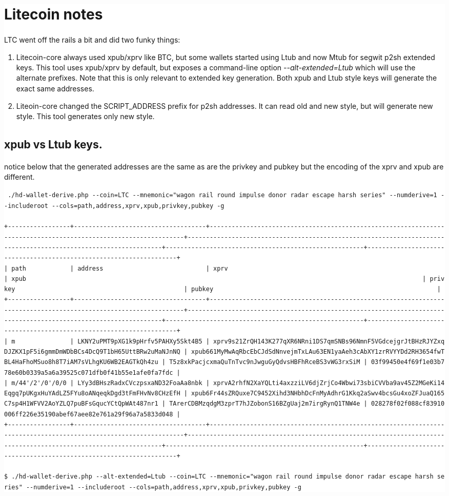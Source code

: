 
# Litecoin notes

LTC went off the rails a bit and did two funky things:

1. Litecoin-core always used xpub/xprv like BTC, but some wallets started
using Ltub and now Mtub for segwit p2sh extended keys.  This tool uses
xpub/xprv by default, but exposes a command-line option *--alt-extended=Ltub*
which will use the alternate prefixes.  Note that this is only relevant to
extended key generation.  Both xpub and Ltub style keys will generate the
exact same addresses.

2. Liteoin-core changed the SCRIPT_ADDRESS prefix for p2sh addresses. It
can read old and new style, but will generate new style.  This tool
generates only new style.

## xpub vs Ltub keys.

notice below that the generated addresses are the same as are the privkey and pubkey but the encoding of the xprv and xpub are different.

```
 ./hd-wallet-derive.php --coin=LTC --mnemonic="wagon rail round impulse donor radar escape harsh series" --numderive=1 --includeroot --cols=path,address,xprv,xpub,privkey,pubkey -g

+-----------------+------------------------------------+-----------------------------------------------------------------------------------------------------------------+-----------------------------------------------------------------------------------------------------------------+------------------------------------------------------+--------------------------------------------------------------------+
| path            | address                            | xprv                                                                                                            | xpub                                                                                                            | privkey                                              | pubkey                                                             |
+-----------------+------------------------------------+-----------------------------------------------------------------------------------------------------------------+-----------------------------------------------------------------------------------------------------------------+------------------------------------------------------+--------------------------------------------------------------------+
| m               | LKNY2uPMT9pXG1k9pHrfv5PAHXy5Skt4B5 | xprv9s21ZrQH143K277qXR6NRni1DS7qmSNBs96NmnF5VGdcejgrJtBHzRJYZxqDJZKX1pF5i6gmmDmWDbBCs4DcQ9T1bH65UttBRw2uMaNJnNQ | xpub661MyMwAqRbcEbCJdSdNnvejmTxLAu63EN1yaAeh3cAbXY1zrRVYYDd2RH3654fwTBL4HaFhoMSuo8h8T7iAM7sVLhgKU6WB2EAGTkQh4zu | T5z8xkPacjcxmaQuTnTvc9nJwguGyQdvsHBFhRceBS3vWG3rxSiM | 03f99450e4f69f1e03b778e60b0339a5a6a39525c071dfb0f41b55e1afe0fa7fdc |
| m/44'/2'/0'/0/0 | LYy3dBHszRadxCVczpsxaND32FoaAa8nbk | xprvA2rhfN2XaYQLti4axzziLV6djZrjCo4Wbwi73sbiCVVba9av45Z2MGeKi14Eqgq7pUKgxHuYAdLZ5FYu8oANqeqkDgd3tFmFHvNv8CHzEfH | xpub6Fr44sZRQuxe7C9452Xihd3NHbhDcFnMyAdhrG1Kkq2aSwv4bcsGu4xoZFJuaQ165C7sp4H1WFVV2AoYZLQ7puBFsGqucYCtQpWAt487nr1 | TArerCDBMzqdgM3zprT7hJZobonS16BZgUaj2m7irgRynQ1TNW4e | 028278f02f088cf83910006ff226e35190abef67aee82e761a29f96a7a5833d048 |
+-----------------+------------------------------------+-----------------------------------------------------------------------------------------------------------------+-----------------------------------------------------------------------------------------------------------------+------------------------------------------------------+--------------------------------------------------------------------+

$ ./hd-wallet-derive.php --alt-extended=Ltub --coin=LTC --mnemonic="wagon rail round impulse donor radar escape harsh series" --numderive=1 --includeroot --cols=path,address,xprv,xpub,privkey,pubkey -g

```